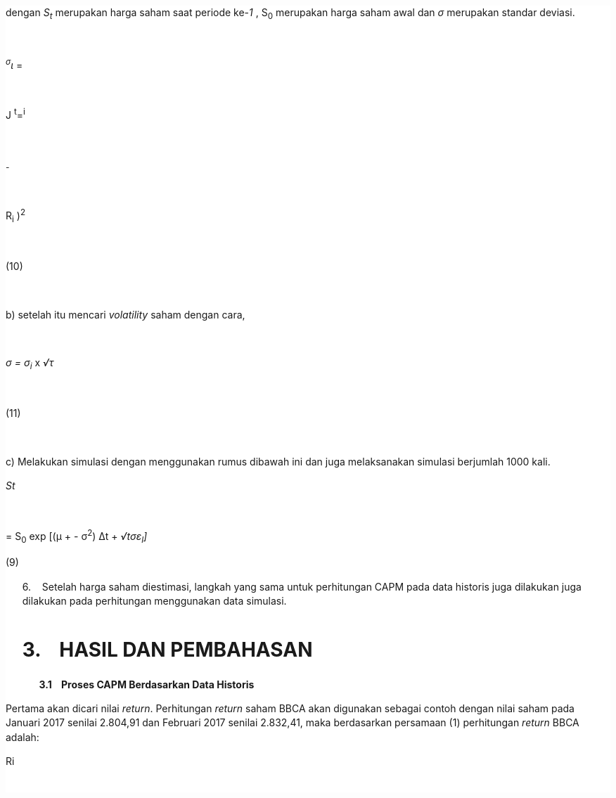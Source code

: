 <p><span class="font4">dengan </span><span class="font4" style="font-style:italic;">S<sub>t</sub></span><span class="font4"> merupakan harga saham saat periode ke-</span><span class="font4" style="font-style:italic;">1</span><span class="font4"> , S<sub>0</sub> merupakan harga saham awal dan </span><span class="font4" style="font-style:italic;">σ </span><span class="font4">merupakan standar deviasi.</span></p>
</div><br clear="all">
<div>
<p><span class="font4" style="font-style:italic;"><sup>σ</sup></span><span class="font1" style="font-style:italic;">ι</span><span class="font4"> =</span></p>
</div><br clear="all">
<div>
<p><span class="font4">J <sup>t</sup></span><span class="font1">=</span><span class="font4"><sup>i</sup></span></p>
</div><br clear="all">
<div>
<p><span class="font3" style="font-style:italic;"><sub>-</sub></span></p>
</div><br clear="all">
<div>
<p><span class="font4">R<sub>i</sub> )<sup>2</sup></span></p>
</div><br clear="all">
<div>
<p><span class="font4">(10)</span></p>
</div><br clear="all">
<div>
<p><span class="font4">b) setelah itu mencari </span><span class="font4" style="font-style:italic;">volatility</span><span class="font4"> saham dengan cara,</span></p>
</div><br clear="all">
<div>
<p><span class="font5" style="font-style:italic;">σ </span><span class="font4" style="font-style:italic;">= σ<sub>i</sub></span><span class="font4"> x </span><span class="font5" style="font-style:italic;">√</span><span class="font4" style="font-style:italic;">τ</span></p>
</div><br clear="all">
<div>
<p><span class="font4">(11)</span></p>
</div><br clear="all">
<p><span class="font4">c) Melakukan simulasi dengan menggunakan rumus dibawah ini dan juga melaksanakan simulasi berjumlah 1000 kali.</span></p>
<div>
<p><span class="font4" style="font-style:italic;">S</span><span class="font1" style="font-style:italic;">t</span></p>
</div><br clear="all">
<p><span class="font4">= S<sub>0</sub> exp [(μ + - σ<sup>2</sup>) Δt + </span><span class="font4" style="font-style:italic;">√tσε<sub>l</sub>]</span></p>
<p><span class="font4">(9)</span></p>
<ul style="list-style:none;"><li>
<p><span class="font4">6. &nbsp;&nbsp;&nbsp;Setelah harga saham diestimasi, langkah yang sama untuk perhitungan CAPM pada data historis juga dilakukan juga dilakukan pada perhitungan menggunakan data simulasi.</span></p></li></ul>
<ul style="list-style:none;"><li><a name="caption1"></a>
<h1><a name="bookmark0"></a><span class="font4" style="font-weight:bold;"><a name="bookmark1"></a>3. &nbsp;&nbsp;&nbsp;HASIL DAN PEMBAHASAN</span></h1>
<ul style="list-style:none;">
<li>
<p><span class="font4" style="font-weight:bold;">3.1 &nbsp;&nbsp;&nbsp;Proses CAPM Berdasarkan Data Historis</span></p></li></ul></li></ul>
<p><span class="font4">Pertama akan dicari nilai </span><span class="font4" style="font-style:italic;">return</span><span class="font4">. Perhitungan </span><span class="font4" style="font-style:italic;">return</span><span class="font4"> saham BBCA akan digunakan sebagai contoh dengan nilai saham pada Januari 2017 senilai 2.804,91 dan Februari 2017 senilai 2.832,41, maka berdasarkan persamaan (1) perhitungan </span><span class="font4" style="font-style:italic;">return</span><span class="font4"> BBCA adalah:</span></p>
<div>
<p><span class="font4">R</span><span class="font1">i</span></p>
</div><br clear="all">